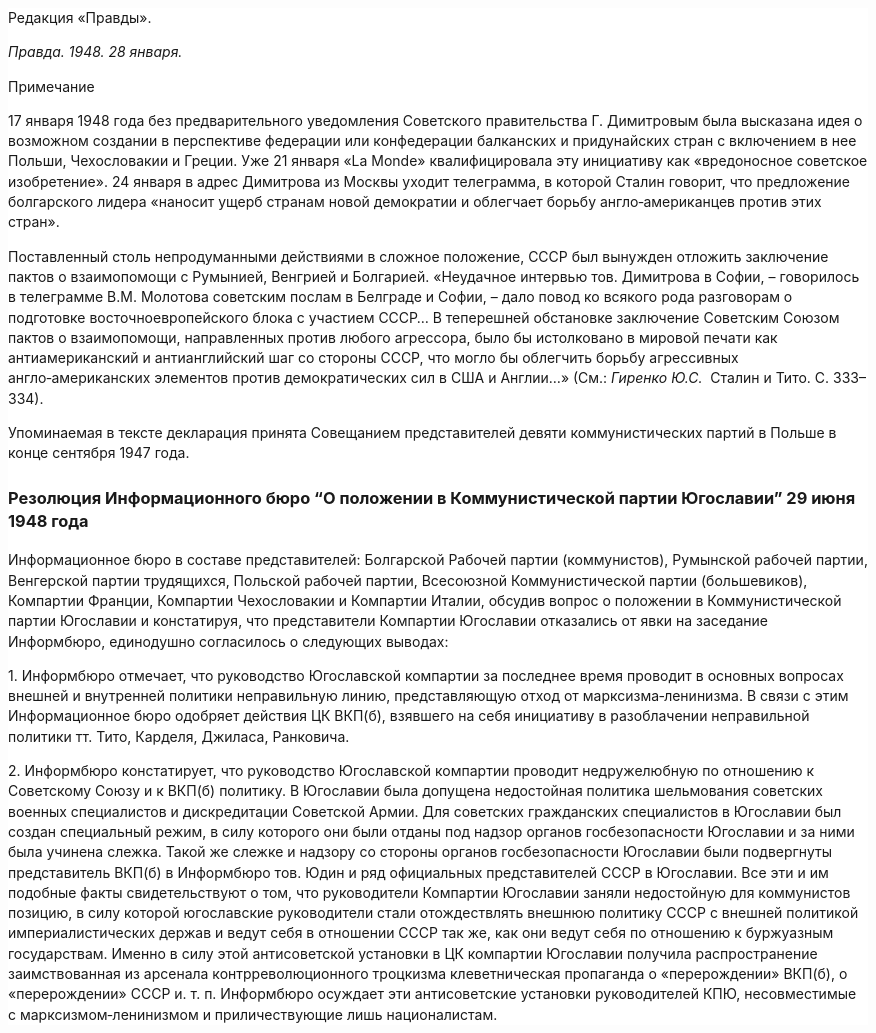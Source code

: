 Редакция «Правды».

_Правда. 1948. 28 января._

Примечание

17 января 1948 года без предварительного уведомления Советского правительства Г. Димитровым была высказана идея о возможном создании в перспективе федерации или конфедерации балканских и придунайских стран с включением в нее Польши, Чехословакии и Греции. Уже 21 января «La Monde» квалифицировала эту инициативу как «вредоносное советское изобретение». 24 января в адрес Димитрова из Москвы уходит телеграмма, в которой Сталин говорит, что предложение болгарского лидера «наносит ущерб странам новой демократии и облегчает борьбу англо‑американцев против этих стран».

Поставленный столь непродуманными действиями в сложное положение, СССР был вынужден отложить заключение пактов о взаимопомощи с Румынией, Венгрией и Болгарией. «Неудачное интервью тов. Димитрова в Софии, – говорилось в телеграмме В.М. Молотова советским послам в Белграде и Софии, – дало повод ко всякого рода разговорам о подготовке восточноевропейского блока с участием СССР… В теперешней обстановке заключение Советским Союзом пактов о взаимопомощи, направленных против любого агрессора, было бы истолковано в мировой печати как антиамериканский и антианглийский шаг со стороны СССР, что могло бы облегчить борьбу агрессивных англо‑американских элементов против демократических сил в США и Англии…» (См.: _Гиренко Ю.С._  Сталин и Тито. С. 333–334).

Упоминаемая в тексте декларация принята Совещанием представителей девяти коммунистических партий в Польше в конце сентября 1947 года.

### Резолюция Информационного бюро “О положении в Коммунистической партии Югославии” 29 июня 1948 года

Информационное бюро в составе представителей: Болгарской Рабочей партии (коммунистов), Румынской рабочей партии, Венгерской партии трудящихся, Польской рабочей партии, Всесоюзной Коммунистической партии (большевиков), Компартии Франции, Компартии Чехословакии и Компартии Италии, обсудив вопрос о положении в Коммунистической партии Югославии и констатируя, что представители Компартии Югославии отказались от явки на заседание Информбюро, единодушно согласилось о следующих выводах:

1. Информбюро отмечает, что руководство Югославской компартии за последнее время проводит в основных вопросах внешней и внутренней политики неправильную линию, представляющую отход от марксизма‑ленинизма. В связи с этим Информационное бюро одобряет действия ЦК ВКП(б), взявшего на себя инициативу в разоблачении неправильной политики тт. Тито, Карделя, Джиласа, Ранковича.

2. Информбюро констатирует, что руководство Югославской компартии проводит недружелюбную по отношению к Советскому Союзу и к ВКП(б) политику. В Югославии была допущена недостойная политика шельмования советских военных специалистов и дискредитации Советской Армии. Для советских гражданских специалистов в Югославии был создан специальный режим, в силу которого они были отданы под надзор органов госбезопасности Югославии и за ними была учинена слежка. Такой же слежке и надзору со стороны органов госбезопасности Югославии были подвергнуты представитель ВКП(б) в Информбюро тов. Юдин и ряд официальных представителей СССР в Югославии. Все эти и им подобные факты свидетельствуют о том, что руководители Компартии Югославии заняли недостойную для коммунистов позицию, в силу которой югославские руководители стали отождествлять внешнюю политику СССР с внешней политикой империалистических держав и ведут себя в отношении СССР так же, как они ведут себя по отношению к буржуазным государствам. Именно в силу этой антисоветской установки в ЦК компартии Югославии получила распространение заимствованная из арсенала контрреволюционного троцкизма клеветническая пропаганда о «перерождении» ВКП(б), о «перерождении» СССР и. т. п. Информбюро осуждает эти антисоветские установки руководителей КПЮ, несовместимые с марксизмом‑ленинизмом и приличествующие лишь националистам.
